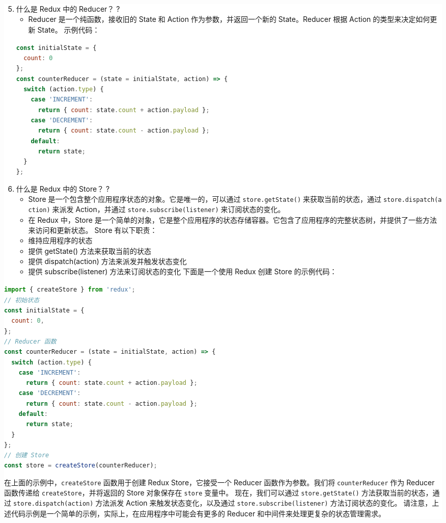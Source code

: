 5. 什么是 Redux 中的 Reducer？
  ?
   - Reducer 是一个纯函数，接收旧的 State 和 Action 作为参数，并返回一个新的 State。Reducer 根据 Action 的类型来决定如何更新 State。
   示例代码：
   ```javascript
   const initialState = {
     count: 0
   };
   const counterReducer = (state = initialState, action) => {
     switch (action.type) {
       case 'INCREMENT':
         return { count: state.count + action.payload };
       case 'DECREMENT':
         return { count: state.count - action.payload };
       default:
         return state;
     }
   };
   ```
6. 什么是 Redux 中的 Store？
  ?
   - Store 是一个包含整个应用程序状态的对象。它是唯一的，可以通过 `store.getState()` 来获取当前的状态，通过 `store.dispatch(action)` 来派发 Action，并通过 `store.subscribe(listener)` 来订阅状态的变化。
   - 在 Redux 中，Store 是一个简单的对象，它是整个应用程序的状态存储容器。它包含了应用程序的完整状态树，并提供了一些方法来访问和更新状态。
   Store 有以下职责：
   - 维持应用程序的状态
   - 提供 getState() 方法来获取当前的状态
   - 提供 dispatch(action) 方法来派发并触发状态变化
   - 提供 subscribe(listener) 方法来订阅状态的变化
  下面是一个使用 Redux 创建 Store 的示例代码：
  ```javascript
  import { createStore } from 'redux';
  // 初始状态
  const initialState = {
    count: 0,
  };
  // Reducer 函数
  const counterReducer = (state = initialState, action) => {
    switch (action.type) {
      case 'INCREMENT':
        return { count: state.count + action.payload };
      case 'DECREMENT':
        return { count: state.count - action.payload };
      default:
        return state;
    }
  };
  // 创建 Store
  const store = createStore(counterReducer);
  ```
  在上面的示例中，`createStore` 函数用于创建 Redux Store，它接受一个 Reducer 函数作为参数。我们将 `counterReducer` 作为 Reducer 函数传递给 `createStore`，并将返回的 Store 对象保存在 `store` 变量中。
  现在，我们可以通过 `store.getState()` 方法获取当前的状态，通过 `store.dispatch(action)` 方法派发 Action 来触发状态变化，以及通过 `store.subscribe(listener)` 方法订阅状态的变化。
  请注意，上述代码示例是一个简单的示例，实际上，在应用程序中可能会有更多的 Reducer 和中间件来处理更复杂的状态管理需求。

